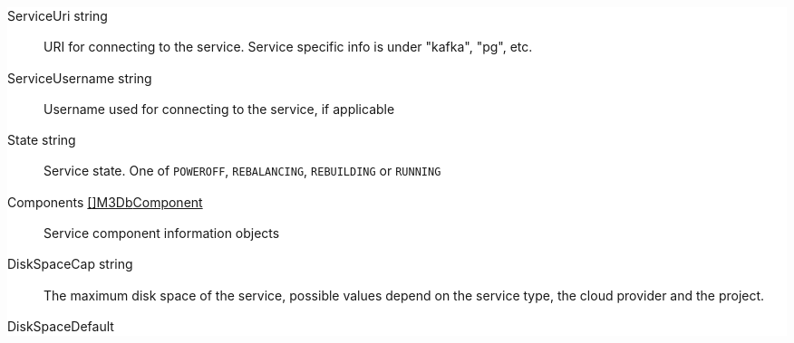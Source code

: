 </dd><dt class="property-"
            title="">
        <span id="serviceuri_csharp">
<a data-swiftype-name="resource-property" data-swiftype-type="text" href="#serviceuri_csharp" style="color: inherit; text-decoration: inherit;">Service<wbr>Uri</a>
</span>
        <span class="property-indicator"></span>
        <span class="property-type">string</span>
    </dt>
    <dd><p>URI for connecting to the service. Service specific info is under &quot;kafka&quot;, &quot;pg&quot;, etc.</p>
</dd><dt class="property-"
            title="">
        <span id="serviceusername_csharp">
<a data-swiftype-name="resource-property" data-swiftype-type="text" href="#serviceusername_csharp" style="color: inherit; text-decoration: inherit;">Service<wbr>Username</a>
</span>
        <span class="property-indicator"></span>
        <span class="property-type">string</span>
    </dt>
    <dd><p>Username used for connecting to the service, if applicable</p>
</dd><dt class="property-"
            title="">
        <span id="state_csharp">
<a data-swiftype-name="resource-property" data-swiftype-type="text" href="#state_csharp" style="color: inherit; text-decoration: inherit;">State</a>
</span>
        <span class="property-indicator"></span>
        <span class="property-type">string</span>
    </dt>
    <dd><p>Service state. One of <code>POWEROFF</code>, <code>REBALANCING</code>, <code>REBUILDING</code> or <code>RUNNING</code></p>
</dd></dl>
</pulumi-choosable>
</div>

<div>
<pulumi-choosable type="language" values="go">
<dl class="resources-properties"><dt class="property-"
            title="">
        <span id="components_go">
<a data-swiftype-name="resource-property" data-swiftype-type="text" href="#components_go" style="color: inherit; text-decoration: inherit;">Components</a>
</span>
        <span class="property-indicator"></span>
        <span class="property-type"><a href="#m3dbcomponent">[]M3Db<wbr>Component</a></span>
    </dt>
    <dd><p>Service component information objects</p>
</dd><dt class="property-"
            title="">
        <span id="diskspacecap_go">
<a data-swiftype-name="resource-property" data-swiftype-type="text" href="#diskspacecap_go" style="color: inherit; text-decoration: inherit;">Disk<wbr>Space<wbr>Cap</a>
</span>
        <span class="property-indicator"></span>
        <span class="property-type">string</span>
    </dt>
    <dd><p>The maximum disk space of the service, possible values depend on the service type, the cloud provider and the project.</p>
</dd><dt class="property-"
            title="">
        <span id="diskspacedefault_go">
<a data-swiftype-name="resource-property" data-swiftype-type="text" href="#diskspacedefault_go" style="color: inherit; text-decoration: inherit;">Disk<wbr>Space<wbr>Default</a>